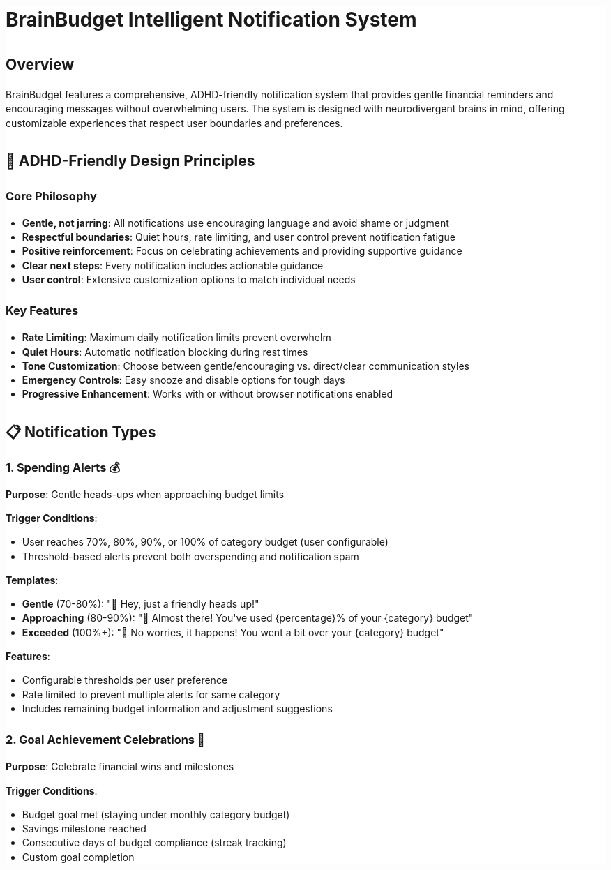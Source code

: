 # BrainBudget Intelligent Notification System

## Overview

BrainBudget features a comprehensive, ADHD-friendly notification system that provides gentle financial reminders and encouraging messages without overwhelming users. The system is designed with neurodivergent brains in mind, offering customizable experiences that respect user boundaries and preferences.

## 🧠 ADHD-Friendly Design Principles

### Core Philosophy
- **Gentle, not jarring**: All notifications use encouraging language and avoid shame or judgment
- **Respectful boundaries**: Quiet hours, rate limiting, and user control prevent notification fatigue
- **Positive reinforcement**: Focus on celebrating achievements and providing supportive guidance
- **Clear next steps**: Every notification includes actionable guidance
- **User control**: Extensive customization options to match individual needs

### Key Features
- **Rate Limiting**: Maximum daily notification limits prevent overwhelm
- **Quiet Hours**: Automatic notification blocking during rest times
- **Tone Customization**: Choose between gentle/encouraging vs. direct/clear communication styles
- **Emergency Controls**: Easy snooze and disable options for tough days
- **Progressive Enhancement**: Works with or without browser notifications enabled

## 📋 Notification Types

### 1. Spending Alerts 💰
**Purpose**: Gentle heads-ups when approaching budget limits

**Trigger Conditions**:
- User reaches 70%, 80%, 90%, or 100% of category budget (user configurable)
- Threshold-based alerts prevent both overspending and notification spam

**Templates**:
- **Gentle** (70-80%): "💫 Hey, just a friendly heads up!"
- **Approaching** (80-90%): "🌟 Almost there! You've used {percentage}% of your {category} budget"
- **Exceeded** (100%+): "🤗 No worries, it happens! You went a bit over your {category} budget"

**Features**:
- Configurable thresholds per user preference
- Rate limited to prevent multiple alerts for same category
- Includes remaining budget information and adjustment suggestions

### 2. Goal Achievement Celebrations 🎉
**Purpose**: Celebrate financial wins and milestones

**Trigger Conditions**:
- Budget goal met (staying under monthly category budget)
- Savings milestone reached
- Consecutive days of budget compliance (streak tracking)
- Custom goal completion
